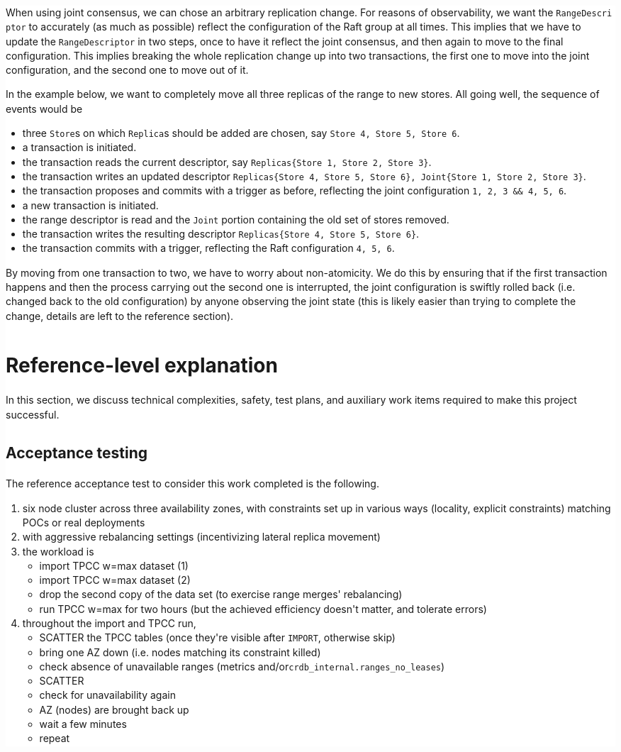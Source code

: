When using joint consensus, we can chose an arbitrary replication change. For
reasons of observability, we want the `RangeDescriptor` to accurately (as much
as possible) reflect the configuration of the Raft group at all times. This
implies that we have to update the `RangeDescriptor` in two steps, once to have
it reflect the joint consensus, and then again to move to the final
configuration. This implies breaking the whole replication change up into two
transactions, the first one to move into the joint configuration, and the second
one to move out of it.

In the example below, we want to completely move all three replicas of the range
to new stores. All going well, the sequence of events would be

- three `Store`s on which `Replica`s should be added are chosen, say `Store 4, Store 5, Store 6`.
- a transaction is initiated.
- the transaction reads the current descriptor, say `Replicas{Store 1, Store 2, Store 3}`.
- the transaction writes an updated descriptor `Replicas{Store 4, Store 5, Store
6}, Joint{Store 1, Store 2, Store 3}`.
- the transaction proposes and commits with a trigger as before, reflecting the
joint configuration `1, 2, 3 && 4, 5, 6`.
- a new transaction is initiated.
- the range descriptor is read and the `Joint` portion containing the old set of stores removed.
- the transaction writes the resulting descriptor `Replicas{Store 4, Store 5, Store 6}`.
- the transaction commits with a trigger, reflecting the Raft configuration `4, 5, 6`.

By moving from one transaction to two, we have to worry about non-atomicity. We
do this by ensuring that if the first transaction happens and then the process
carrying out the second one is interrupted, the joint configuration is swiftly
rolled back (i.e. changed back to the old configuration) by anyone observing the
joint state (this is likely easier than trying to complete the change, details
are left to the reference section).

# Reference-level explanation

In this section, we discuss technical complexities, safety, test plans, and
auxiliary work items required to make this project successful.

## Acceptance testing

The reference acceptance test to consider this work completed is the following.

1. six node cluster across three availability zones, with constraints set up in
   various ways (locality, explicit constraints) matching POCs or real deployments
2. with aggressive rebalancing settings (incentivizing lateral replica movement)
3. the workload is
    - import TPCC w=max dataset (1)
    - import TPCC w=max dataset (2)
    - drop the second copy of the data set (to exercise range merges' rebalancing)
    - run TPCC w=max for two hours (but the achieved efficiency doesn't matter,
    and tolerate errors)
4. throughout the import and TPCC run,
    - SCATTER the TPCC tables (once they're visible after `IMPORT`, otherwise skip)
    - bring one AZ down (i.e. nodes matching its constraint killed)
    - check absence of unavailable ranges (metrics and/or`crdb_internal.ranges_no_leases`)
    - SCATTER
    - check for unavailability again
    - AZ (nodes) are brought back up
    - wait a few minutes
    - repeat
